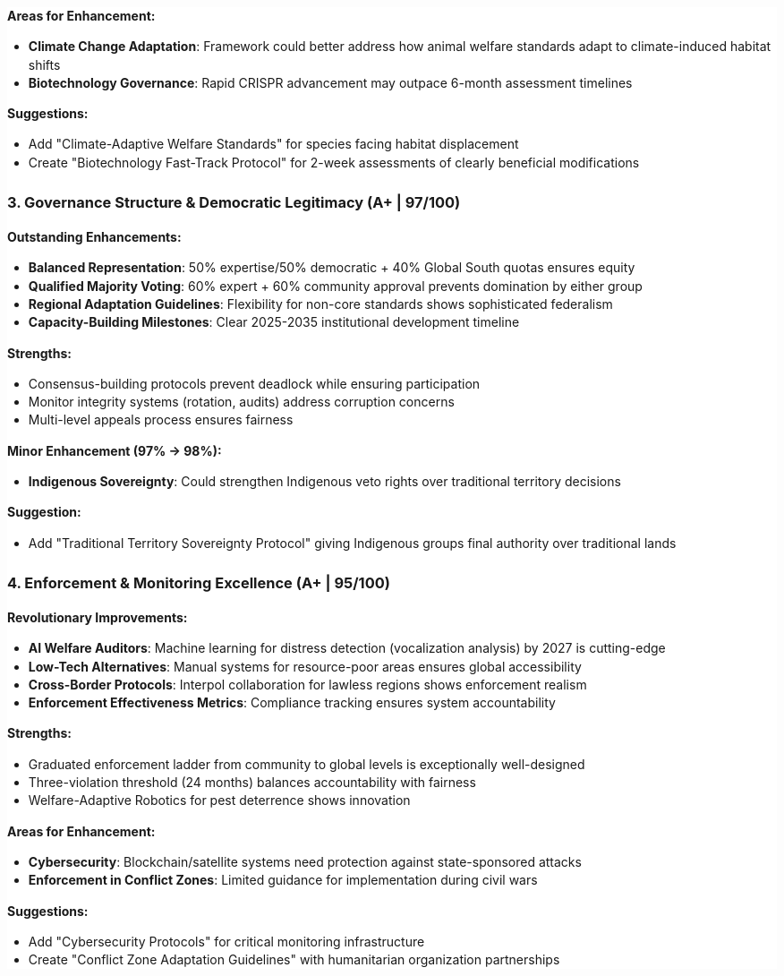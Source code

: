 **Areas for Enhancement:**
- **Climate Change Adaptation**: Framework could better address how animal welfare standards adapt to climate-induced habitat shifts
- **Biotechnology Governance**: Rapid CRISPR advancement may outpace 6-month assessment timelines

**Suggestions:**
- Add "Climate-Adaptive Welfare Standards" for species facing habitat displacement
- Create "Biotechnology Fast-Track Protocol" for 2-week assessments of clearly beneficial modifications

### 3. Governance Structure & Democratic Legitimacy (A+ | 97/100)

**Outstanding Enhancements:**
- **Balanced Representation**: 50% expertise/50% democratic + 40% Global South quotas ensures equity
- **Qualified Majority Voting**: 60% expert + 60% community approval prevents domination by either group
- **Regional Adaptation Guidelines**: Flexibility for non-core standards shows sophisticated federalism
- **Capacity-Building Milestones**: Clear 2025-2035 institutional development timeline

**Strengths:**
- Consensus-building protocols prevent deadlock while ensuring participation
- Monitor integrity systems (rotation, audits) address corruption concerns
- Multi-level appeals process ensures fairness

**Minor Enhancement (97% → 98%):**
- **Indigenous Sovereignty**: Could strengthen Indigenous veto rights over traditional territory decisions

**Suggestion:**
- Add "Traditional Territory Sovereignty Protocol" giving Indigenous groups final authority over traditional lands

### 4. Enforcement & Monitoring Excellence (A+ | 95/100)

**Revolutionary Improvements:**
- **AI Welfare Auditors**: Machine learning for distress detection (vocalization analysis) by 2027 is cutting-edge
- **Low-Tech Alternatives**: Manual systems for resource-poor areas ensures global accessibility
- **Cross-Border Protocols**: Interpol collaboration for lawless regions shows enforcement realism
- **Enforcement Effectiveness Metrics**: Compliance tracking ensures system accountability

**Strengths:**
- Graduated enforcement ladder from community to global levels is exceptionally well-designed
- Three-violation threshold (24 months) balances accountability with fairness
- Welfare-Adaptive Robotics for pest deterrence shows innovation

**Areas for Enhancement:**
- **Cybersecurity**: Blockchain/satellite systems need protection against state-sponsored attacks
- **Enforcement in Conflict Zones**: Limited guidance for implementation during civil wars

**Suggestions:**
- Add "Cybersecurity Protocols" for critical monitoring infrastructure
- Create "Conflict Zone Adaptation Guidelines" with humanitarian organization partnerships
